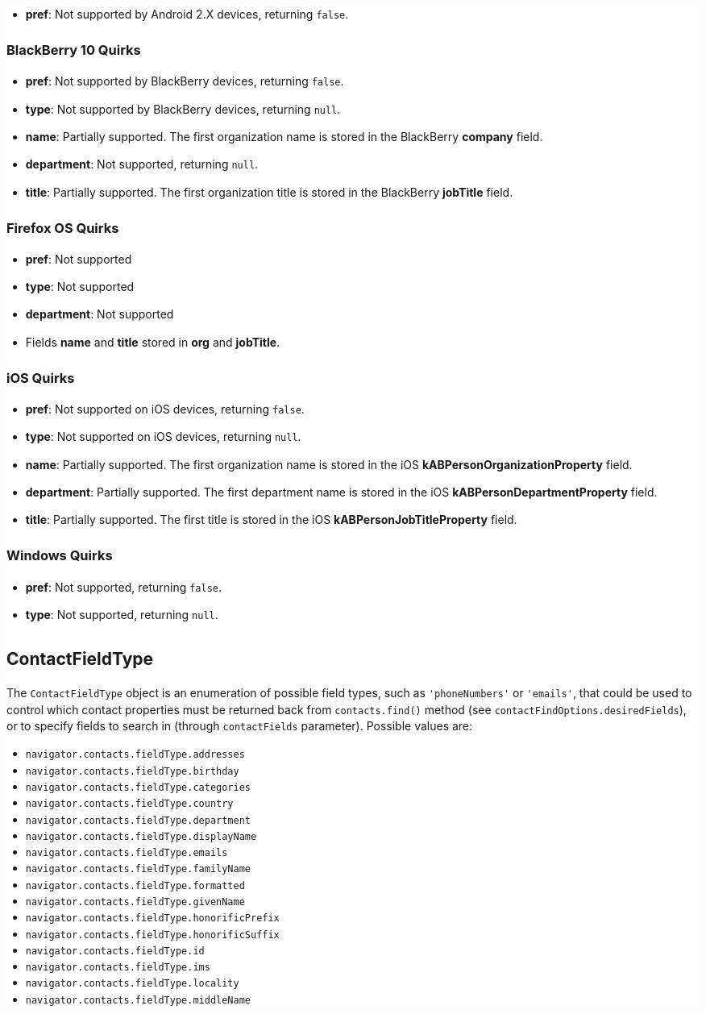 - **pref**: Not supported by Android 2.X devices, returning `false`.

### BlackBerry 10 Quirks

- **pref**: Not supported by BlackBerry devices, returning `false`.

- **type**: Not supported by BlackBerry devices, returning `null`.

- **name**: Partially supported. The first organization name is stored in the BlackBerry **company** field.

- **department**: Not supported, returning `null`.

- **title**: Partially supported. The first organization title is stored in the BlackBerry **jobTitle** field.

### Firefox OS Quirks

- **pref**: Not supported

- **type**: Not supported

- **department**: Not supported

- Fields **name** and **title** stored in **org** and **jobTitle**.

### iOS Quirks

- **pref**: Not supported on iOS devices, returning `false`.

- **type**: Not supported on iOS devices, returning `null`.

- **name**: Partially supported. The first organization name is stored in the iOS **kABPersonOrganizationProperty** field.

- **department**: Partially supported. The first department name is stored in the iOS **kABPersonDepartmentProperty** field.

- **title**: Partially supported. The first title is stored in the iOS **kABPersonJobTitleProperty** field.

### Windows Quirks

- **pref**: Not supported, returning `false`.

- **type**: Not supported, returning `null`.

## ContactFieldType

The `ContactFieldType` object is an enumeration of possible field types, such as `'phoneNumbers'` or `'emails'`, that could be used to control which contact properties must be returned back from `contacts.find()` method (see `contactFindOptions.desiredFields`), or to specify fields to search in (through `contactFields` parameter). Possible values are:

- `navigator.contacts.fieldType.addresses`
- `navigator.contacts.fieldType.birthday`
- `navigator.contacts.fieldType.categories`
- `navigator.contacts.fieldType.country`
- `navigator.contacts.fieldType.department`
- `navigator.contacts.fieldType.displayName`
- `navigator.contacts.fieldType.emails`
- `navigator.contacts.fieldType.familyName`
- `navigator.contacts.fieldType.formatted`
- `navigator.contacts.fieldType.givenName`
- `navigator.contacts.fieldType.honorificPrefix`
- `navigator.contacts.fieldType.honorificSuffix`
- `navigator.contacts.fieldType.id`
- `navigator.contacts.fieldType.ims`
- `navigator.contacts.fieldType.locality`
- `navigator.contacts.fieldType.middleName`